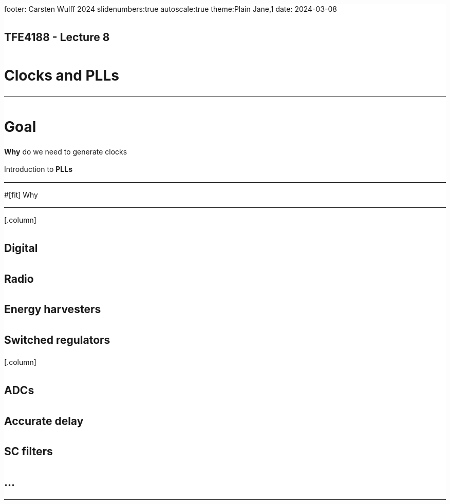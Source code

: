 footer: Carsten Wulff 2024
slidenumbers:true
autoscale:true
theme:Plain Jane,1
date: 2024-03-08



## TFE4188 - Lecture 8
# Clocks and PLLs




---





# Goal

**Why** do we need to generate clocks 

Introduction to **PLLs**

---



#[fit] Why

---



[.column]
## Digital 
## Radio
## Energy harvesters
## Switched regulators

[.column]
## ADCs
## Accurate delay
## SC filters
## ...

---